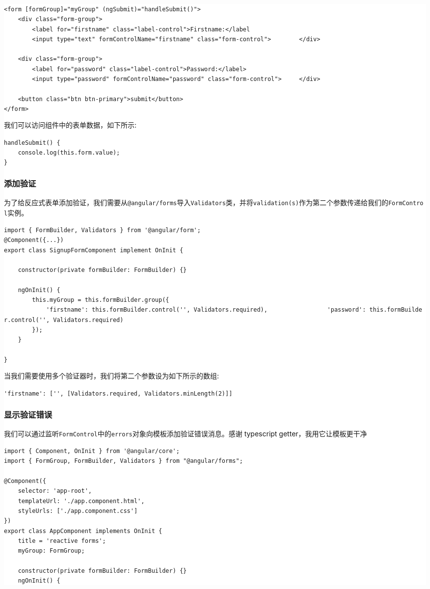 ```
<form [formGroup]="myGroup" (ngSubmit)="handleSubmit()">
    <div class="form-group"> 
        <label for="firstname" class="label-control">Firstname:</label 
        <input type="text" formControlName="firstname" class="form-control">        </div>

    <div class="form-group"> 
        <label for="password" class="label-control">Password:</label> 
        <input type="password" formControlName="password" class="form-control">     </div>

    <button class="btn btn-primary">submit</button>
</form> 
```

我们可以访问组件中的表单数据，如下所示:

```
handleSubmit() { 
    console.log(this.form.value); 
} 
```

### 添加验证

为了给反应式表单添加验证，我们需要从`@angular/forms`导入`Validators`类，并将`validation(s)`作为第二个参数传递给我们的`FormControl`实例。

```
import { FormBuilder, Validators } from '@angular/form';
@Component({...})
export class SignupFormComponent implement OnInit {

    constructor(private formBuilder: FormBuilder) {}

    ngOnInit() { 
        this.myGroup = this.formBuilder.group({ 
            'firstname': this.formBuilder.control('', Validators.required),                 'password': this.formBuilder.control('', Validators.required) 
        }); 
    }

} 
```

当我们需要使用多个验证器时，我们将第二个参数设为如下所示的数组:

```
'firstname': ['', [Validators.required, Validators.minLength(2)]] 
```

### 显示验证错误

我们可以通过监听`FormControl`中的`errors`对象向模板添加验证错误消息。感谢 typescript getter，我用它让模板更干净

```
import { Component, OnInit } from '@angular/core';
import { FormGroup, FormBuilder, Validators } from "@angular/forms";

@Component({ 
    selector: 'app-root', 
    templateUrl: './app.component.html', 
    styleUrls: ['./app.component.css']
})
export class AppComponent implements OnInit { 
    title = 'reactive forms'; 
    myGroup: FormGroup;

    constructor(private formBuilder: FormBuilder) {} 
    ngOnInit() { 
```